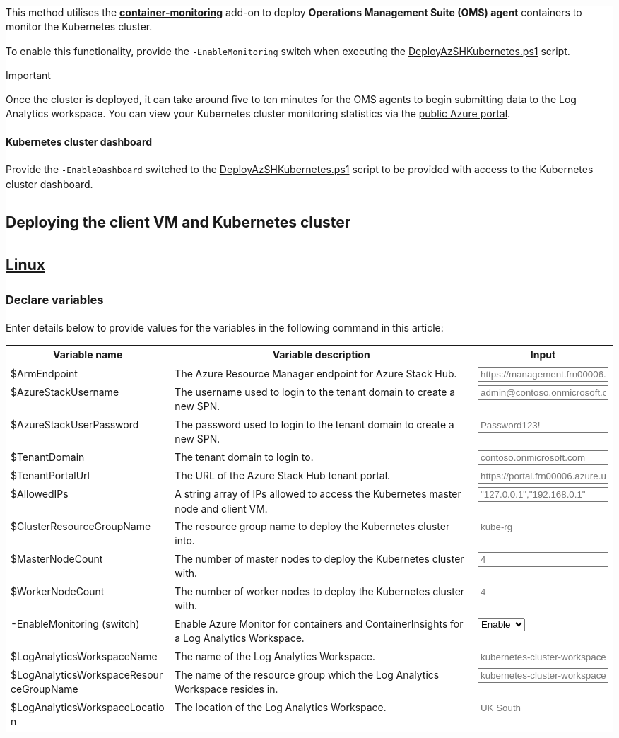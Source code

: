 This method utilises the [**container-monitoring**](https://github.com/Azure/aks-engine/blob/master/docs/tutorials/containermonitoringaddon.md) add-on to deploy **Operations Management Suite (OMS) agent** containers to monitor the Kubernetes cluster.

To enable this functionality, provide the `-EnableMonitoring` switch when executing the [DeployAzSHKubernetes.ps1](linkhere) script.

> [!IMPORTANT]
> Once the cluster is deployed, it can take around five to ten minutes for the OMS agents to begin submitting data to the Log Analytics workspace.
> You can view your Kubernetes cluster monitoring statistics via the [public Azure portal](https://aka.ms/azmon-containers).

#### Kubernetes cluster dashboard

Provide the `-EnableDashboard` switched to the [DeployAzSHKubernetes.ps1](linkhere) script to be provided with access to the Kubernetes cluster dashboard.

## Deploying the client VM and Kubernetes cluster

## [Linux](#tab/tabid-1)

### Declare variables

Enter details below to provide values for the variables in the following command in this article:

| Variable name   | Variable description                                               | Input            |
|-----------------|--------------------------------------------------------------------|------------------|
| \$ArmEndpoint    | The Azure Resource Manager endpoint for Azure Stack Hub.                 | <form oninput="result.value=armendpoint.value" id="armendpoint" style="display: inline;"><input type="text" id="armendpoint" name="armendpoint" style="display: inline;" placeholder="https://management.frn00006.azure.ukcloud.com"/></form> |
| \$AzureStackUsername        | The username used to login to the tenant domain to create a new SPN.                           | <form oninput="result.value=azurestackusername.value" id="azurestackusername" style="display: inline;"><input type="text" id="azurestackusername" name="azurestackusername" style="display: inline;" placeholder="admin@contoso.onmicrosoft.com"/></form> |
| \$AzureStackUserPassword        | The password used to login to the tenant domain to create a new SPN.                          | <form oninput="result.value=azurestackuserpassword.value" id="azurestackuserpassword" style="display: inline;"><input type="text" id="azurestackuserpassword" name="azurestackuserpassword" style="display: inline;" placeholder="Password123!"/></form> |
| \$TenantDomain    | The tenant domain to login to.                                 | <form oninput="result.value=tenantdomain.value" id="tenantdomain" style="display: inline;"><input type="text" id="tenantdomain" name="tenantdomain" style="display: inline;" placeholder="contoso.onmicrosoft.com"/></form> |
| \$TenantPortalUrl   | The URL of the Azure Stack Hub tenant portal.          | <form oninput="result.value=tenantportalurl.value" id="tenantportalurl" style="display: inline;"><input type="text" id="tenantportalurl" name="tenantportalurl" style="display: inline;" placeholder="https://portal.frn00006.azure.ukcloud.com"/></form> |
| \$AllowedIPs   | A string array of IPs allowed to access the Kubernetes master node and client VM.          | <form oninput="result.value=allowedips.value" id="allowedips" style="display: inline;"><input type="text" id="allowedips" name="allowedips" style="display: inline;" placeholder='"127.0.0.1","192.168.0.1"'/></form> |
| \$ClusterResourceGroupName   | The resource group name to deploy the Kubernetes cluster into.         | <form oninput="result.value=clusterresourcegroupname.value" id="clusterresourcegroupname" style="display: inline;"><input type="text" id="clusterresourcegroupname" name="clusterresourcegroupname" style="display: inline;" placeholder="kube-rg"/></form> |
| \$MasterNodeCount  | The number of master nodes to deploy the Kubernetes cluster with.                                | <form oninput="result.value=masternodecount.value" id="masternodecount" style="display: inline;"><input type="text" id="masternodecount" name="masternodecount" style="display: inline;" placeholder="4"/></form> |
| \$WorkerNodeCount       | The number of worker nodes to deploy the Kubernetes cluster with.                   | <form oninput="result.value=workernodecount.value" id="workernodecount" style="display: inline;"><input type="text" id="workernodecount" name="workernodecount" style="display: inline;" placeholder="4"/></form> |
| -EnableMonitoring (switch) | Enable Azure Monitor for containers and ContainerInsights for a Log Analytics Workspace.       | <form onchange="result.value=enablemonitoring.value" id="enablemonitoring" style="display: inline;"><select name="enablemonitoring" id="enablemonitoring" style="display: inline;"><option value=" -EnableMonitoring">Enable</option><option value="">Disable</option></select></form> |
| \$LogAnalyticsWorkspaceName   | The name of the Log Analytics Workspace.        | <form oninput="result.value=loganalyticsworkspacename1.value" id="loganalyticsworkspacename1" style="display: inline;"><input type="text" id="loganalyticsworkspacename1" name="loganalyticsworkspacename1" style="display: inline;" placeholder="kubernetes-cluster-workspace"/></form> |
| \$LogAnalyticsWorkspaceResourceGroupName   | The name of the resource group which the Log Analytics Workspace resides in.        | <form oninput="result.value=loganalyticsworkspaceresourcegroupname1.value" id="loganalyticsworkspaceresourcegroupname1" style="display: inline;"><input type="text" id="loganalyticsworkspaceresourcegroupname1" name="loganalyticsworkspaceresourcegroupname1" style="display: inline;" placeholder="kubernetes-cluster-workspace-rg"/></form> |
| \$LogAnalyticsWorkspaceLocation    | The location of the Log Analytics Workspace.                 | <form oninput="result.value=loganalyticsworkspacelocation1.value" id="loganalyticsworkspacelocation1" style="display: inline;"><input type="text" id="loganalyticsworkspacelocation1" name="loganalyticsworkspacelocation1" style="display: inline;" placeholder="UK South"/></form> |